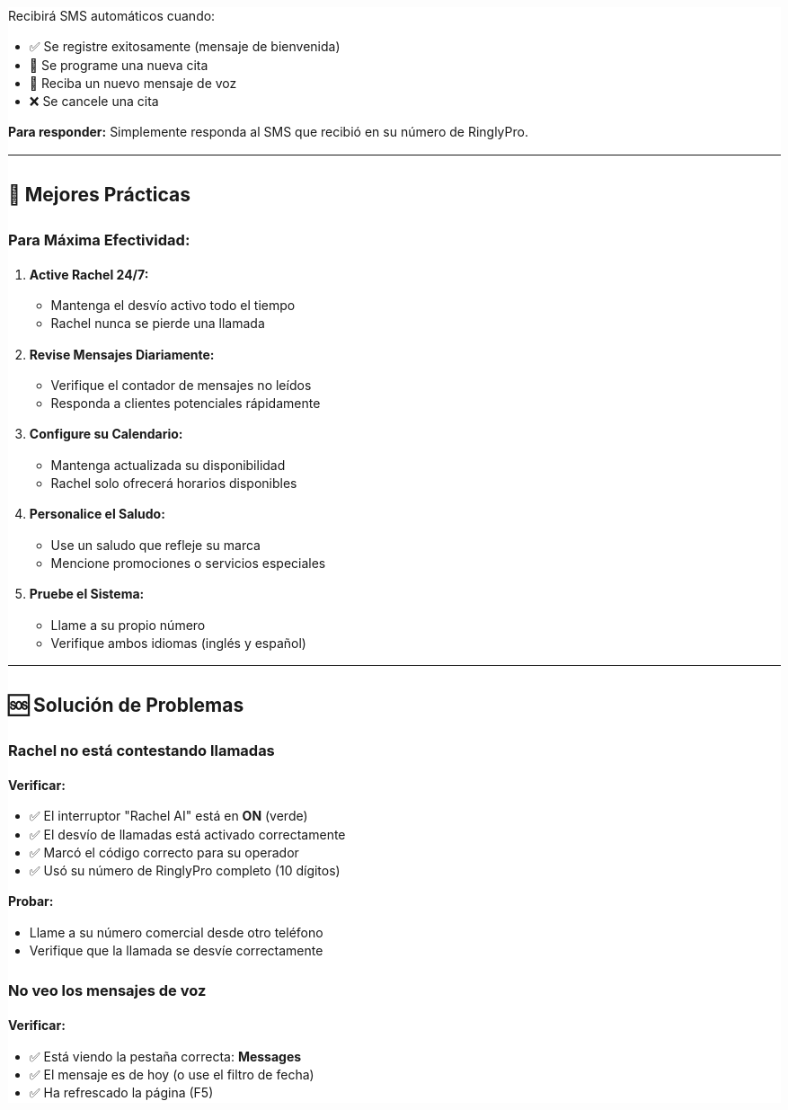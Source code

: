 Recibirá SMS automáticos cuando:
- ✅ Se registre exitosamente (mensaje de bienvenida)
- 📅 Se programe una nueva cita
- 📝 Reciba un nuevo mensaje de voz
- ❌ Se cancele una cita

**Para responder:** Simplemente responda al SMS que recibió en su número de RinglyPro.

---

## 🎯 Mejores Prácticas

### Para Máxima Efectividad:

1. **Active Rachel 24/7:**
   - Mantenga el desvío activo todo el tiempo
   - Rachel nunca se pierde una llamada

2. **Revise Mensajes Diariamente:**
   - Verifique el contador de mensajes no leídos
   - Responda a clientes potenciales rápidamente

3. **Configure su Calendario:**
   - Mantenga actualizada su disponibilidad
   - Rachel solo ofrecerá horarios disponibles

4. **Personalice el Saludo:**
   - Use un saludo que refleje su marca
   - Mencione promociones o servicios especiales

5. **Pruebe el Sistema:**
   - Llame a su propio número
   - Verifique ambos idiomas (inglés y español)

---

## 🆘 Solución de Problemas

### Rachel no está contestando llamadas

**Verificar:**
- ✅ El interruptor "Rachel AI" está en **ON** (verde)
- ✅ El desvío de llamadas está activado correctamente
- ✅ Marcó el código correcto para su operador
- ✅ Usó su número de RinglyPro completo (10 dígitos)

**Probar:**
- Llame a su número comercial desde otro teléfono
- Verifique que la llamada se desvíe correctamente

### No veo los mensajes de voz

**Verificar:**
- ✅ Está viendo la pestaña correcta: **Messages**
- ✅ El mensaje es de hoy (o use el filtro de fecha)
- ✅ Ha refrescado la página (F5)
